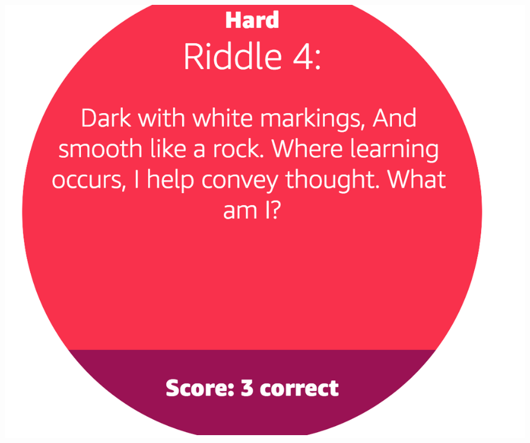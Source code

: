 ![riddle.json round display](https://github.com/CamiWilliams/LevelUpRiddles-Workshop/blob/master/Step%203%20-%20Add%20APL/imgs_of_apl_screens/riddle_round.png?raw=true)
